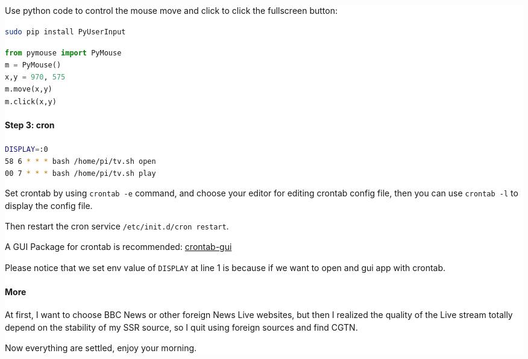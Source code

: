 Use python code to control the mouse move and click to click the fullscreen button:

```bash
sudo pip install PyUserInput
```

```python
from pymouse import PyMouse
m = PyMouse()
x,y = 970, 575
m.move(x,y)
m.click(x,y)
```

#### Step 3: cron

```bash
DISPLAY=:0
58 6 * * * bash /home/pi/tv.sh open
00 7 * * * bash /home/pi/tv.sh play
```

Set crontab by using `crontab -e` command, and choose your editor for editing crontab config file, then you can use `crontab -l` to display the config file.

Then restart the cron service `/etc/init.d/cron restart`.

A GUI Package for crontab is recommended: [crontab-gui](https://github.com/alseambusher/crontab-ui)

Please notice that we set env value of `DISPLAY` at line 1 is because if we want to open and gui app with crontab.

#### More

At first, I want to choose BBC News or other foreign News Live websites, but then I realized the quality of the Live stream totally depend on the stability of my SSR source, so I quit using foreign sources and find CGTN.

Now everything are settled, enjoy your morning.

